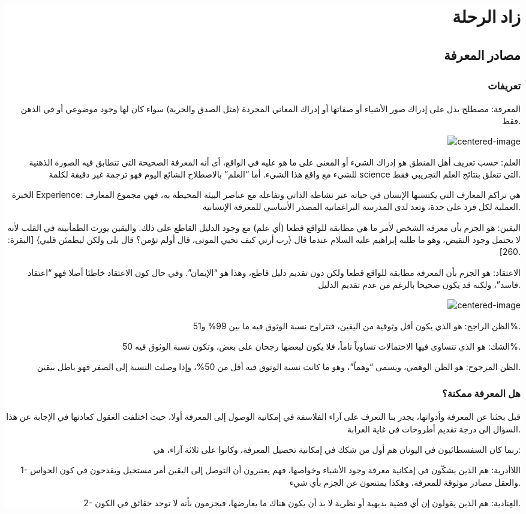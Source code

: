 <div align='right'>



# زاد الرحلة

## مصادر المعرفة

### **تعريفات**


المعرفة: مصطلح يدل على إدراك صور الأشياء أو صفاتها أو إدراك المعاني المجردة (مثل الصدق والحرية) سواء كان لها وجود موضوعي أو في الذهن فقط.

![centered-image](https://i0.wp.com/www.al-sabeel.net/wp-content/uploads/2017/08/lab-2107510_960_720-300x225.jpg?resize=300%2C225&ssl=1)



العلم: حسب تعريف أهل المنطق هو إدراك الشيء أو المعنى على ما هو عليه في الواقع، أي أنه المعرفة الصحيحة التي تتطابق فيه الصورة الذهنية للشيء مع واقع هذا الشيء. أما “العلم” بالاصطلاح الشائع اليوم فهو ترجمة غير دقيقة لكلمة science التي تتعلق بنتائج العلم التجريبي فقط.

الخبرة Experience: هي تراكم المعارف التي يكتسبها الإنسان في حياته عبر نشاطه الذاتي وتفاعله مع عناصر البيئة المحيطة به، فهي مجموع المعارف العملية لكل فرد على حدة، وتعد لدى المدرسة البراغماتية المصدر الأساسي للمعرفة الإنسانية.

اليقين: هو الجزم بأن معرفة الشخص لأمر ما هي مطابقة للواقع قطعا (أي علم) مع وجود الدليل القاطع على ذلك. واليقين يورث الطمأنينة في القلب لأنه لا يحتمل وجود النقيض، وهو ما طلبه إبراهيم عليه السلام عندما قال {رب أرني كيف تحيي الموتى، قال أولم تؤمن؟ قال بلى ولكن ليطمئن قلبي} [البقرة: 260].

الاعتقاد: هو الجزم بأن المعرفة مطابقة للواقع قطعا ولكن دون تقديم دليل قاطع، وهذا هو “الإيمان”. وفي حال كون الاعتقاد خاطئا أصلا فهو “اعتقاد فاسد”، ولكنه قد يكون صحيحا بالرغم من عدم تقديم الدليل.

![centered-image](https://i0.wp.com/www.al-sabeel.net/wp-content/uploads/2017/08/7ure-2-246x300.png?resize=221%2C270&ssl=1)



الظن الراجح: هو الذي يكون أقل وثوقية من اليقين، فتتراوح نسبة الوثوق فيه ما بين 99% و51%.

الشك: هو الذي تتساوى فيها الاحتمالات تساوياً تاماً، فلا يكون لبعضها رجحان على بعض، وتكون نسبة الوثوق فيه 50%.

الظن المرجوح: هو الظن الوهمي، ويسمى “وهماً”، وهو ما كانت نسبة الوثوق فيه أقل من 50%، وإذا وصلت النسبة إلى الصفر فهو باطل بيقين.

### **هل المعرفة ممكنة؟**


قبل بحثنا عن المعرفة وأدواتها، يجدر بنا التعرف على آراء الفلاسفة في إمكانية الوصول إلى المعرفة أولا، حيث اختلفت العقول كعادتها في الإجابة عن هذا السؤال إلى درجة تقديم أطروحات في غاية الغرابة.

ربما كان السفسطائيون في اليونان هم أول من شكك في إمكانية تحصيل المعرفة، وكانوا على ثلاثة آراء، هي:

1-  اللاأدرية: هم الذين يشكّون في إمكانية معرفة وجود الأشياء وخواصها، فهم يعتبرون أن التوصل إلى اليقين أمر مستحيل ويقدحون في كون الحواس والعقل مصادر موثوقة للمعرفة، وهكذا يمتنعون عن الجزم بأي شيء.

2- العِنادية: هم الذين يقولون إن أي قضية بديهية أو نظرية لا بد أن يكون هناك ما يعارضها، فيجزمون بأنه لا توجد حقائق في الكون.
